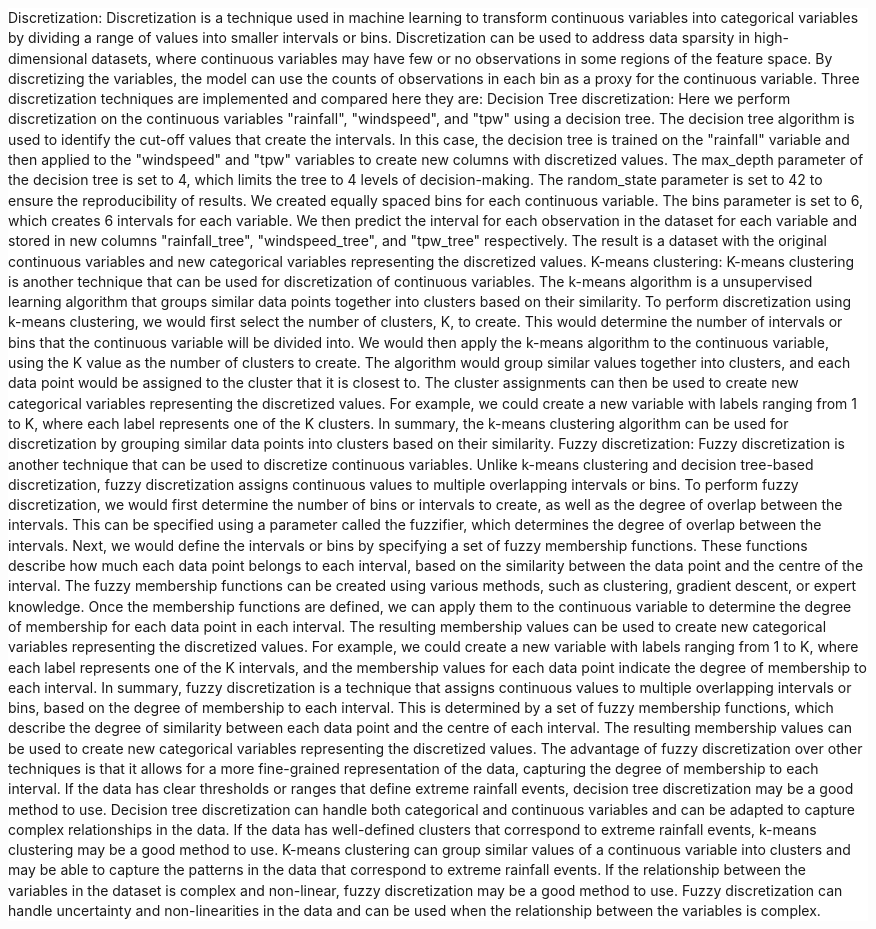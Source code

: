 
Discretization:
Discretization is a technique used in machine learning to transform continuous variables into categorical variables by dividing a range of values into smaller intervals or bins. Discretization can be used to address data sparsity in high-dimensional datasets, where continuous variables may have few or no observations in some regions of the feature space. By discretizing the variables, the model can use the counts of observations in each bin as a proxy for the continuous variable. Three discretization techniques are implemented and compared here they are:
Decision Tree discretization:
Here we perform discretization on the continuous variables "rainfall", "windspeed", and "tpw" using a decision tree. The decision tree algorithm is used to identify the cut-off values that create the intervals. In this case, the decision tree is trained on the "rainfall" variable and then applied to the "windspeed" and "tpw" variables to create new columns with discretized values. The max_depth parameter of the decision tree is set to 4, which limits the tree to 4 levels of decision-making. The random_state parameter is set to 42 to ensure the reproducibility of results. We created equally spaced bins for each continuous variable. The bins parameter is set to 6, which creates 6 intervals for each variable. We then predict the interval for each observation in the dataset for each variable and stored in new columns "rainfall_tree", "windspeed_tree", and "tpw_tree" respectively. The result is a dataset with the original continuous variables and new categorical variables representing the discretized values.
K-means clustering:
K-means clustering is another technique that can be used for discretization of continuous variables. The k-means algorithm is a unsupervised learning algorithm that groups similar data points together into clusters based on their similarity. To perform discretization using k-means clustering, we would first select the number of clusters, K, to create. This would determine the number of intervals or bins that the continuous variable will be divided into. We would then apply the k-means algorithm to the continuous variable, using the K value as the number of clusters to create. The algorithm would group similar values together into clusters, and each data point would be assigned to the cluster that it is closest to. The cluster assignments can then be used to create new categorical variables representing the discretized values. For example, we could create a new variable with labels ranging from 1 to K, where each label represents one of the K clusters. In summary, the k-means clustering algorithm can be used for discretization by grouping similar data points into clusters based on their similarity.
Fuzzy discretization:
Fuzzy discretization is another technique that can be used to discretize continuous variables. Unlike k-means clustering and decision tree-based discretization, fuzzy discretization assigns continuous values to multiple overlapping intervals or bins. To perform fuzzy discretization, we would first determine the number of bins or intervals to create, as well as the degree of overlap between the intervals. This can be specified using a parameter called the fuzzifier, which determines the degree of overlap between the intervals. Next, we would define the intervals or bins by specifying a set of fuzzy membership functions. These functions describe how much each data point belongs to each interval, based on the similarity between the data point and the centre of the interval. The fuzzy membership functions can be created using various methods, such as clustering, gradient descent, or expert knowledge. Once the membership functions are defined, we can apply them to the continuous variable to determine the degree of membership for each data point in each interval. The resulting membership values can be used to create new categorical variables representing the discretized values. For example, we could create a new variable with labels ranging from 1 to K, where each label represents one of the K intervals, and the membership values for each data point indicate the degree of membership to each interval. In summary, fuzzy discretization is a technique that assigns continuous values to multiple overlapping intervals or bins, based on the degree of membership to each interval. This is determined by a set of fuzzy membership functions, which describe the degree of similarity between each data point and the centre of each interval. The resulting membership values can be used to create new categorical variables representing the discretized values. The advantage of fuzzy discretization over other techniques is that it allows for a more fine-grained representation of the data, capturing the degree of membership to each interval.
If the data has clear thresholds or ranges that define extreme rainfall events, decision tree discretization may be a good method to use. Decision tree discretization can handle both categorical and continuous variables and can be adapted to capture complex relationships in the data. If the data has well-defined clusters that correspond to extreme rainfall events, k-means clustering may be a good method to use. K-means clustering can group similar values of a continuous variable into clusters and may be able to capture the patterns in the data that correspond to extreme rainfall events. If the relationship between the variables in the dataset is complex and non-linear, fuzzy discretization may be a good method to use. Fuzzy discretization can handle uncertainty and non-linearities in the data and can be used when the relationship between the variables is complex.